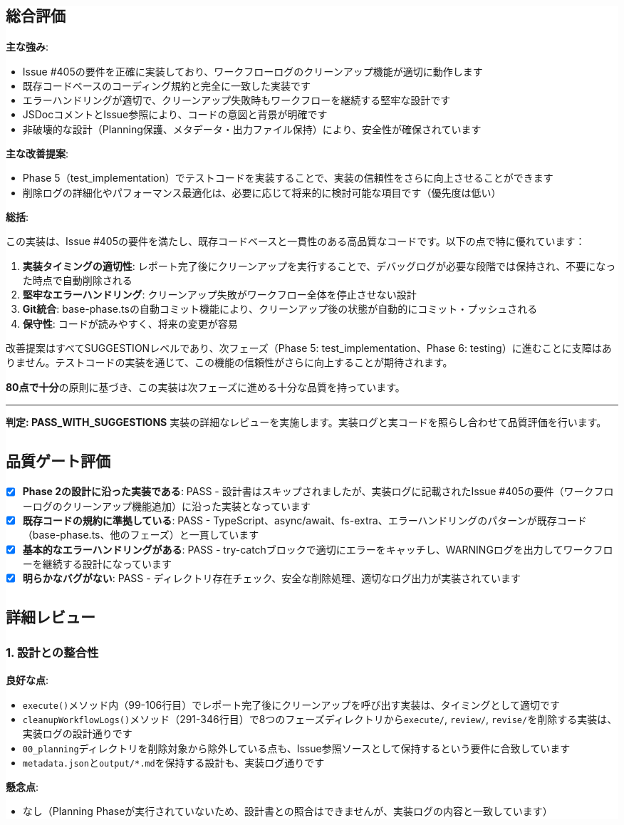 ## 総合評価

**主な強み**:
- Issue #405の要件を正確に実装しており、ワークフローログのクリーンアップ機能が適切に動作します
- 既存コードベースのコーディング規約と完全に一致した実装です
- エラーハンドリングが適切で、クリーンアップ失敗時もワークフローを継続する堅牢な設計です
- JSDocコメントとIssue参照により、コードの意図と背景が明確です
- 非破壊的な設計（Planning保護、メタデータ・出力ファイル保持）により、安全性が確保されています

**主な改善提案**:
- Phase 5（test_implementation）でテストコードを実装することで、実装の信頼性をさらに向上させることができます
- 削除ログの詳細化やパフォーマンス最適化は、必要に応じて将来的に検討可能な項目です（優先度は低い）

**総括**:

この実装は、Issue #405の要件を満たし、既存コードベースと一貫性のある高品質なコードです。以下の点で特に優れています：

1. **実装タイミングの適切性**: レポート完了後にクリーンアップを実行することで、デバッグログが必要な段階では保持され、不要になった時点で自動削除される
2. **堅牢なエラーハンドリング**: クリーンアップ失敗がワークフロー全体を停止させない設計
3. **Git統合**: base-phase.tsの自動コミット機能により、クリーンアップ後の状態が自動的にコミット・プッシュされる
4. **保守性**: コードが読みやすく、将来の変更が容易

改善提案はすべてSUGGESTIONレベルであり、次フェーズ（Phase 5: test_implementation、Phase 6: testing）に進むことに支障はありません。テストコードの実装を通じて、この機能の信頼性がさらに向上することが期待されます。

**80点で十分**の原則に基づき、この実装は次フェーズに進める十分な品質を持っています。

---
**判定: PASS_WITH_SUGGESTIONS**
実装の詳細なレビューを実施します。実装ログと実コードを照らし合わせて品質評価を行います。

## 品質ゲート評価

- [x] **Phase 2の設計に沿った実装である**: PASS - 設計書はスキップされましたが、実装ログに記載されたIssue #405の要件（ワークフローログのクリーンアップ機能追加）に沿った実装となっています
- [x] **既存コードの規約に準拠している**: PASS - TypeScript、async/await、fs-extra、エラーハンドリングのパターンが既存コード（base-phase.ts、他のフェーズ）と一貫しています
- [x] **基本的なエラーハンドリングがある**: PASS - try-catchブロックで適切にエラーをキャッチし、WARNINGログを出力してワークフローを継続する設計になっています
- [x] **明らかなバグがない**: PASS - ディレクトリ存在チェック、安全な削除処理、適切なログ出力が実装されています

## 詳細レビュー

### 1. 設計との整合性

**良好な点**:
- `execute()`メソッド内（99-106行目）でレポート完了後にクリーンアップを呼び出す実装は、タイミングとして適切です
- `cleanupWorkflowLogs()`メソッド（291-346行目）で8つのフェーズディレクトリから`execute/`, `review/`, `revise/`を削除する実装は、実装ログの設計通りです
- `00_planning`ディレクトリを削除対象から除外している点も、Issue参照ソースとして保持するという要件に合致しています
- `metadata.json`と`output/*.md`を保持する設計も、実装ログ通りです

**懸念点**:
- なし（Planning Phaseが実行されていないため、設計書との照合はできませんが、実装ログの内容と一致しています）
